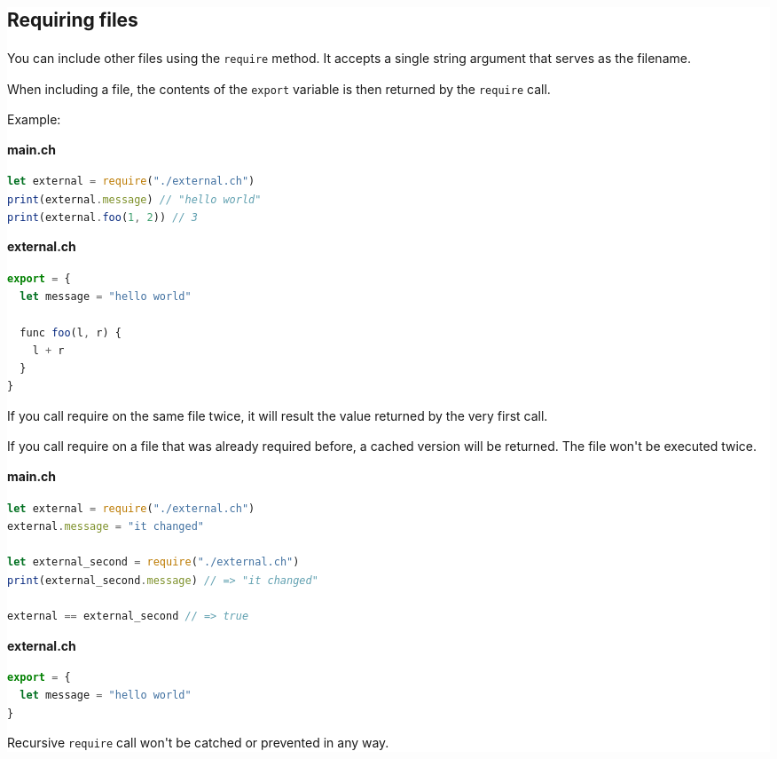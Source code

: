 ## Requiring files

You can include other files using the `require` method. It accepts a single string argument that serves as the filename.

When including a file, the contents of the `export` variable is then returned by the `require` call.

Example:

__main.ch__

```javascript
let external = require("./external.ch")
print(external.message) // "hello world"
print(external.foo(1, 2)) // 3
```

__external.ch__

```javascript
export = {
  let message = "hello world"

  func foo(l, r) {
    l + r
  }
}
```

If you call require on the same file twice, it will result the value returned by the very first call.

If you call require on a file that was already required before, a cached version will be returned.
The file won't be executed twice.

__main.ch__

```javascript
let external = require("./external.ch")
external.message = "it changed"

let external_second = require("./external.ch")
print(external_second.message) // => "it changed"

external == external_second // => true
```

__external.ch__

```javascript
export = {
  let message = "hello world"
}
```

Recursive `require` call won't be catched or prevented in any way.
